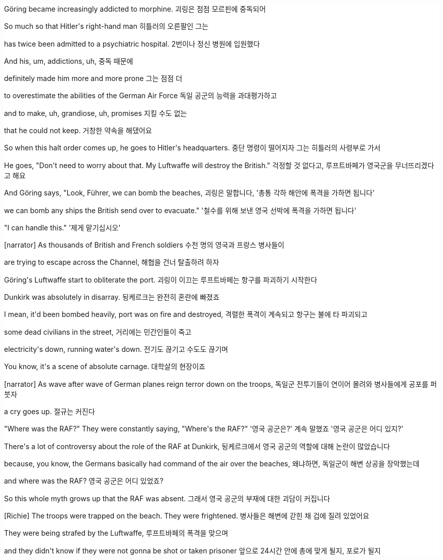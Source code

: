 Göring became increasingly addicted to morphine.	‎괴링은 점점 모르핀에 중독되어

So much so that Hitler's right-hand man	‎히틀러의 오른팔인 그는

has twice been admitted to a psychiatric hospital.	‎2번이나 정신 병원에 입원했다

And his, um, addictions, uh,	‎중독 때문에

definitely made him more and more prone	‎그는 점점 더

to overestimate the abilities of the German Air Force	‎독일 공군의 능력을 과대평가하고

and to make, uh, grandiose, uh, promises	‎지킬 수도 없는

that he could not keep.	‎거창한 약속을 해댔어요

So when this halt order comes up, he goes to Hitler's headquarters.	‎중단 명령이 떨어지자 ‎그는 히틀러의 사령부로 가서

He goes, "Don't need to worry about that. My Luftwaffe will destroy the British."	‎걱정할 것 없다고, 루프트바페가 ‎영국군을 무너뜨리겠다고 해요

And Göring says, "Look, Führer, we can bomb the beaches,	‎괴링은 말합니다, '총통 각하 ‎해안에 폭격을 가하면 됩니다'

we can bomb any ships the British send over to evacuate."	‎'철수를 위해 보낸 영국 선박에 ‎폭격을 가하면 됩니다'

"I can handle this."	‎'제게 맡기십시오'

[narrator] As thousands of British and French soldiers	‎수천 명의 영국과 프랑스 병사들이

are trying to escape across the Channel,	‎해협을 건너 탈출하려 하자

Göring's Luftwaffe start to obliterate the port.	‎괴링이 이끄는 루프트바페는 ‎항구를 파괴하기 시작한다

Dunkirk was absolutely in disarray.	‎됭케르크는 완전히 혼란에 빠졌죠

I mean, it'd been bombed heavily, port was on fire and destroyed,	‎격렬한 폭격이 계속되고 ‎항구는 불에 타 파괴되고

some dead civilians in the street,	‎거리에는 민간인들이 죽고

electricity's down, running water's down.	‎전기도 끊기고 수도도 끊기며

You know, it's a scene of absolute carnage.	‎대학살의 현장이죠

[narrator] As wave after wave of German planes reign terror down on the troops,	‎독일군 전투기들이 연이어 몰려와 ‎병사들에게 공포를 퍼붓자

a cry goes up.	‎절규는 커진다

"Where was the RAF?" They were constantly saying, "Where's the RAF?"	‎'영국 공군은?' 계속 말했죠 ‎'영국 공군은 어디 있지?'

There's a lot of controversy about the role of the RAF at Dunkirk,	‎됭케르크에서 영국 공군의 ‎역할에 대해 논란이 많았습니다

because, you know, the Germans basically had command of the air over the beaches,	‎왜냐하면, 독일군이 ‎해변 상공을 장악했는데

and where was the RAF?	‎영국 공군은 어디 있었죠?

So this whole myth grows up that the RAF was absent.	‎그래서 영국 공군의 부재에 대한 ‎괴담이 커집니다

[Richie] The troops were trapped on the beach. They were frightened.	‎병사들은 해변에 갇힌 채 ‎겁에 질려 있었어요

They were being strafed by the Luftwaffe,	‎루프트바페의 폭격을 맞으며

and they didn't know if they were not gonna be shot or taken prisoner	‎앞으로 24시간 안에 ‎총에 맞게 될지, 포로가 될지
